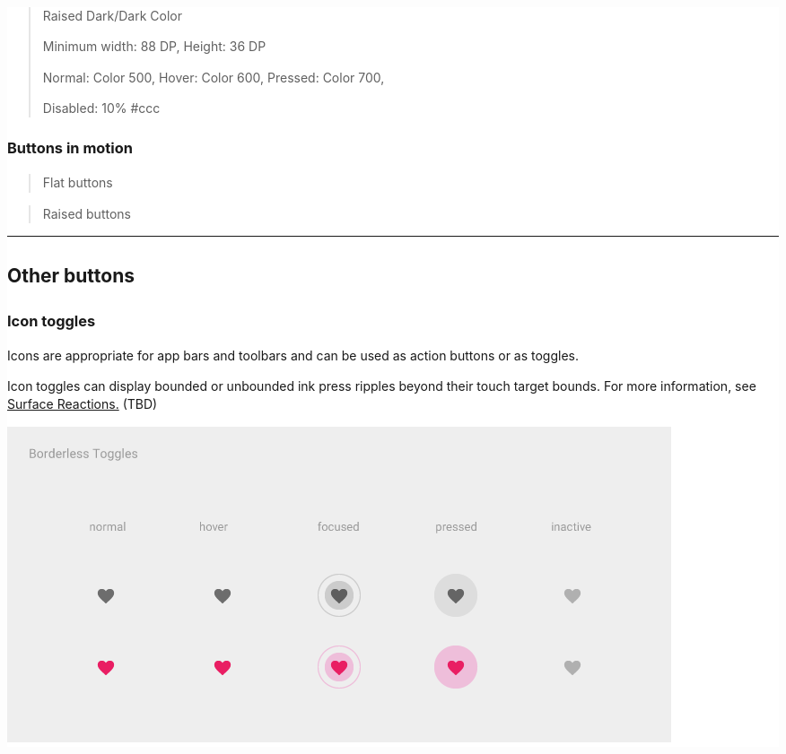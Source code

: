 > Raised Dark/Dark Color
> 
> Minimum width: 88 DP, Height: 36 DP
>
> Normal: Color 500, Hover: Color 600, Pressed: Color 700,
> 
> Disabled: 10% #ccc

### Buttons in motion

<embed src="images/components/components-buttons-mainbuttons-buttons-motion1_large_xhdpi.webm" type="application/x-shockwave-flash" width="257" height="33" wmode="transparent"></embed>

> Flat buttons

<video controls="" autoplay="" name="media"><source src="images/components/components-buttons-mainbuttons-buttons-motionraised_large_xhdpi.webm"> </video>

> Raised buttons

---

## Other buttons

### Icon toggles

Icons are appropriate for app bars and toolbars and can be used as action buttons or as toggles.

Icon toggles can display bounded or unbounded ink press ripples beyond their touch target bounds. For more information, see [Surface Reactions.]() (TBD)

![](images/components/components-buttons-icon-toggles-1_large_mdpi.png)
